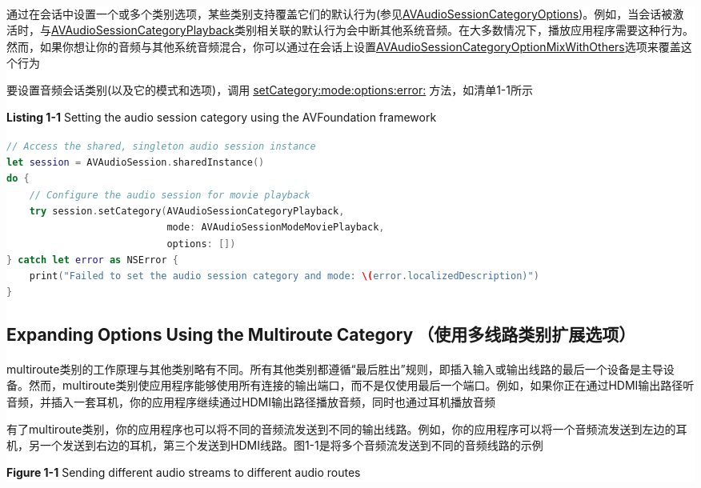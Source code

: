通过在会话中设置一个或多个类别选项，某些类别支持覆盖它们的默认行为(参见[AVAudioSessionCategoryOptions](https://developer.apple.com/documentation/avfoundation/avaudiosession/categoryoptions))。例如，当会话被激活时，与[AVAudioSessionCategoryPlayback](https://developer.apple.com/documentation/avfoundation/avaudiosessioncategoryplayback)类别相关联的默认行为会中断其他系统音频。在大多数情况下，播放应用程序需要这种行为。然而，如果你想让你的音频与其他系统音频混合，你可以通过在会话上设置[AVAudioSessionCategoryOptionMixWithOthers](https://developer.apple.com/documentation/avfoundation/avaudiosessioncategoryoptions/avaudiosessioncategoryoptionmixwithothers)选项来覆盖这个行为

要设置音频会话类别(以及它的模式和选项)，调用 [setCategory:mode:options:error:](https://developer.apple.com/documentation/avfoundation/avaudiosession/1771734-setcategory) 方法，如清单1-1所示

**Listing 1-1** Setting the audio session category using the AVFoundation framework

``` swift
// Access the shared, singleton audio session instance
let session = AVAudioSession.sharedInstance()
do {
    // Configure the audio session for movie playback
    try session.setCategory(AVAudioSessionCategoryPlayback,
                            mode: AVAudioSessionModeMoviePlayback,
                            options: [])
} catch let error as NSError {
    print("Failed to set the audio session category and mode: \(error.localizedDescription)")
}
```



## Expanding Options Using the Multiroute Category （使用多线路类别扩展选项）

multiroute类别的工作原理与其他类别略有不同。所有其他类别都遵循“最后胜出”规则，即插入输入或输出线路的最后一个设备是主导设备。然而，multiroute类别使应用程序能够使用所有连接的输出端口，而不是仅使用最后一个端口。例如，如果你正在通过HDMI输出路径听音频，并插入一套耳机，你的应用程序继续通过HDMI输出路径播放音频，同时也通过耳机播放音频

有了multiroute类别，你的应用程序也可以将不同的音频流发送到不同的输出线路。例如，你的应用程序可以将一个音频流发送到左边的耳机，另一个发送到右边的耳机，第三个发送到HDMI线路。图1-1是将多个音频流发送到不同的音频线路的示例

**Figure 1-1** Sending different audio streams to different audio routes
